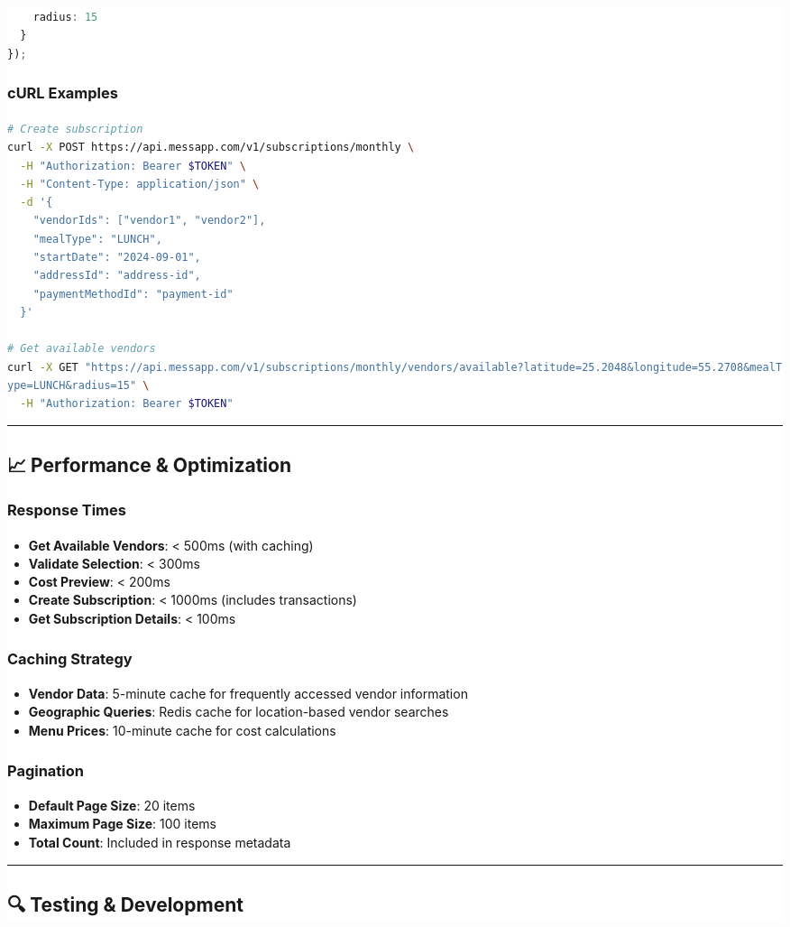 ```typescript
    radius: 15
  }
});
```

### cURL Examples
```bash
# Create subscription
curl -X POST https://api.messapp.com/v1/subscriptions/monthly \
  -H "Authorization: Bearer $TOKEN" \
  -H "Content-Type: application/json" \
  -d '{
    "vendorIds": ["vendor1", "vendor2"],
    "mealType": "LUNCH",
    "startDate": "2024-09-01", 
    "addressId": "address-id",
    "paymentMethodId": "payment-id"
  }'

# Get available vendors  
curl -X GET "https://api.messapp.com/v1/subscriptions/monthly/vendors/available?latitude=25.2048&longitude=55.2708&mealType=LUNCH&radius=15" \
  -H "Authorization: Bearer $TOKEN"
```

---

## 📈 Performance & Optimization

### Response Times
- **Get Available Vendors**: < 500ms (with caching)
- **Validate Selection**: < 300ms  
- **Cost Preview**: < 200ms
- **Create Subscription**: < 1000ms (includes transactions)
- **Get Subscription Details**: < 100ms

### Caching Strategy
- **Vendor Data**: 5-minute cache for frequently accessed vendor information
- **Geographic Queries**: Redis cache for location-based vendor searches
- **Menu Prices**: 10-minute cache for cost calculations

### Pagination
- **Default Page Size**: 20 items
- **Maximum Page Size**: 100 items
- **Total Count**: Included in response metadata

---

## 🔍 Testing & Development
